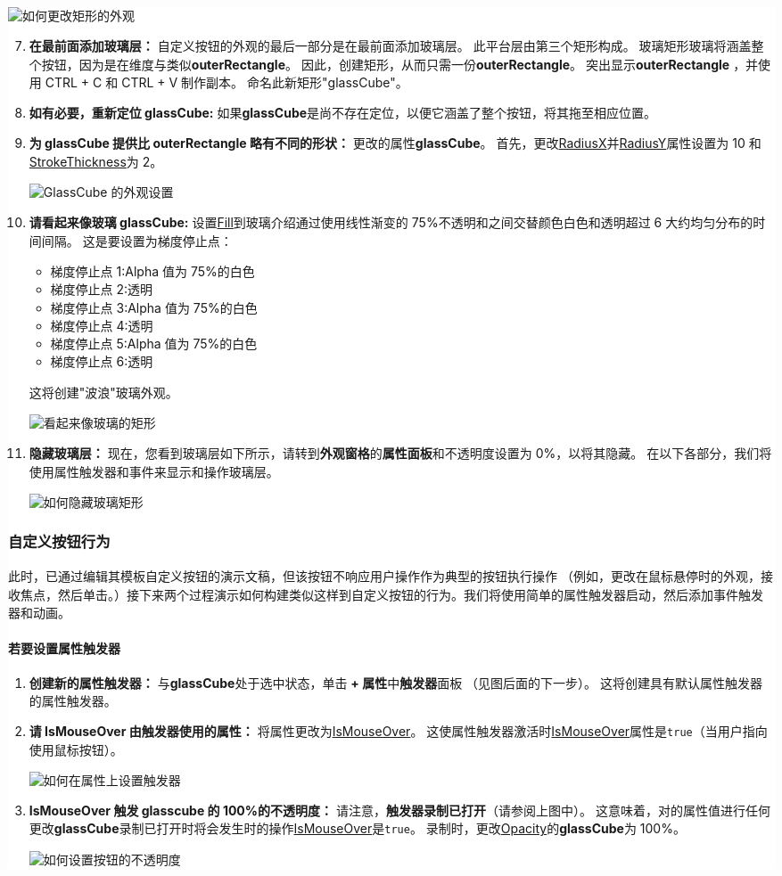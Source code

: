    ![如何更改矩形的外观](https://docs.microsoft.com/zh-cn/dotnet/framework/wpf/controls/media/custom-button-blend-glassrectangleproperties1.png)

7. **在最前面添加玻璃层：** 自定义按钮的外观的最后一部分是在最前面添加玻璃层。 此平台层由第三个矩形构成。 玻璃矩形玻璃将涵盖整个按钮，因为是在维度与类似**outerRectangle**。 因此，创建矩形，从而只需一份**outerRectangle**。 突出显示**outerRectangle** ，并使用 CTRL + C 和 CTRL + V 制作副本。 命名此新矩形"glassCube"。

8. **如有必要，重新定位 glassCube:** 如果**glassCube**是尚不存在定位，以便它涵盖了整个按钮，将其拖至相应位置。

9. **为 glassCube 提供比 outerRectangle 略有不同的形状：** 更改的属性**glassCube**。 首先，更改[RadiusX](https://docs.microsoft.com/zh-cn/dotnet/api/system.windows.shapes.rectangle.radiusx)并[RadiusY](https://docs.microsoft.com/zh-cn/dotnet/api/system.windows.shapes.rectangle.radiusy)属性设置为 10 和[StrokeThickness](https://docs.microsoft.com/zh-cn/dotnet/api/system.windows.shapes.shape.strokethickness)为 2。

   ![GlassCube 的外观设置](https://docs.microsoft.com/zh-cn/dotnet/framework/wpf/controls/media/custom-button-blend-glasscubeappearance.gif)

10. **请看起来像玻璃 glassCube:** 设置[Fill](https://docs.microsoft.com/zh-cn/dotnet/api/system.windows.shapes.shape.fill)到玻璃介绍通过使用线性渐变的 75%不透明和之间交替颜色白色和透明超过 6 大约均匀分布的时间间隔。 这是要设置为梯度停止点：

    - 梯度停止点 1:Alpha 值为 75%的白色
    - 梯度停止点 2:透明
    - 梯度停止点 3:Alpha 值为 75%的白色
    - 梯度停止点 4:透明
    - 梯度停止点 5:Alpha 值为 75%的白色
    - 梯度停止点 6:透明

    这将创建"波浪"玻璃外观。

    ![看起来像玻璃的矩形](https://docs.microsoft.com/zh-cn/dotnet/framework/wpf/controls/media/custom-button-blend-glassrectangleproperties2.png)

11. **隐藏玻璃层：** 现在，您看到玻璃层如下所示，请转到**外观窗格**的**属性面板**和不透明度设置为 0%，以将其隐藏。 在以下各部分，我们将使用属性触发器和事件来显示和操作玻璃层。

    ![如何隐藏玻璃矩形](https://docs.microsoft.com/zh-cn/dotnet/framework/wpf/controls/media/custom-button-glassrectangleproperties3.gif)

### 自定义按钮行为

此时，已通过编辑其模板自定义按钮的演示文稿，但该按钮不响应用户操作作为典型的按钮执行操作 （例如，更改在鼠标悬停时的外观，接收焦点，然后单击。）接下来两个过程演示如何构建类似这样到自定义按钮的行为。我们将使用简单的属性触发器启动，然后添加事件触发器和动画。

#### 若要设置属性触发器

1. **创建新的属性触发器：** 与**glassCube**处于选中状态，单击 **+ 属性**中**触发器**面板 （见图后面的下一步）。 这将创建具有默认属性触发器的属性触发器。

2. **请 IsMouseOver 由触发器使用的属性：** 将属性更改为[IsMouseOver](https://docs.microsoft.com/zh-cn/dotnet/api/system.windows.uielement.ismouseover)。 这使属性触发器激活时[IsMouseOver](https://docs.microsoft.com/zh-cn/dotnet/api/system.windows.uielement.ismouseover)属性是`true`（当用户指向使用鼠标按钮）。

   ![如何在属性上设置触发器](https://docs.microsoft.com/zh-cn/dotnet/framework/wpf/controls/media/custom-button-blend-ismousedoverpropertytrigger.png)

3. **IsMouseOver 触发 glasscube 的 100%的不透明度：** 请注意，**触发器录制已打开**（请参阅上图中）。 这意味着，对的属性值进行任何更改**glassCube**录制已打开时将会发生时的操作[IsMouseOver](https://docs.microsoft.com/zh-cn/dotnet/api/system.windows.uielement.ismouseover)是`true`。 录制时，更改[Opacity](https://docs.microsoft.com/zh-cn/dotnet/api/system.windows.uielement.opacity)的**glassCube**为 100%。

   ![如何设置按钮的不透明度](https://docs.microsoft.com/zh-cn/dotnet/framework/wpf/controls/media/custom-button-blend-ismousedoverpropertytrigger2.gif)

